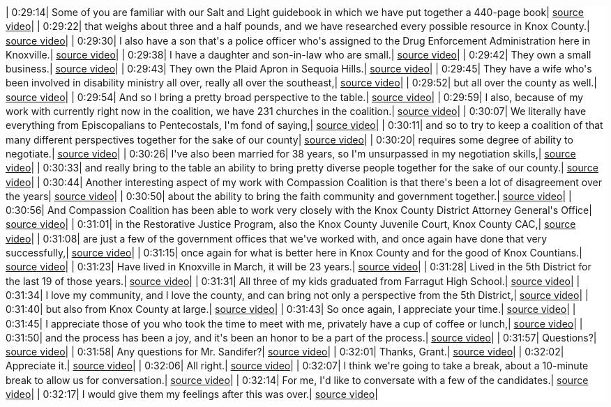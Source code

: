 | 0:29:14| Some of you are familiar with our Salt and Light guidebook in which we have put together a 440-page book| [source video](https://archive.org/details/CoCom150112?start=1754)|
| 0:29:22| that weighs about three and a half pounds, and we have researched every possible resource in Knox County.| [source video](https://archive.org/details/CoCom150112?start=1762)|
| 0:29:30| I also have a son that's a police officer who's assigned to the Drug Enforcement Administration here in Knoxville.| [source video](https://archive.org/details/CoCom150112?start=1770)|
| 0:29:38| I have a daughter and son-in-law who are small.| [source video](https://archive.org/details/CoCom150112?start=1778)|
| 0:29:42| They own a small business.| [source video](https://archive.org/details/CoCom150112?start=1782)|
| 0:29:43| They own the Plaid Apron in Sequoia Hills.| [source video](https://archive.org/details/CoCom150112?start=1783)|
| 0:29:45| They have a wife who's been involved in disability ministry all over, really all over the southeast,| [source video](https://archive.org/details/CoCom150112?start=1785)|
| 0:29:52| but all over the county as well.| [source video](https://archive.org/details/CoCom150112?start=1792)|
| 0:29:54| And so I bring a pretty broad perspective to the table.| [source video](https://archive.org/details/CoCom150112?start=1794)|
| 0:29:59| I also, because of my work with currently right now in the coalition, we have 231 churches in the coalition.| [source video](https://archive.org/details/CoCom150112?start=1799)|
| 0:30:07| We literally have everything from Episcopalians to Pentecostals, I'm fond of saying,| [source video](https://archive.org/details/CoCom150112?start=1807)|
| 0:30:11| and so to try to keep a coalition of that many different perspectives together for the sake of our county| [source video](https://archive.org/details/CoCom150112?start=1811)|
| 0:30:20| requires some degree of ability to negotiate.| [source video](https://archive.org/details/CoCom150112?start=1820)|
| 0:30:26| I've also been married for 38 years, so I'm unsurpassed in my negotiation skills,| [source video](https://archive.org/details/CoCom150112?start=1826)|
| 0:30:33| and really bring to the table an ability to bring pretty diverse people together for the sake of our county.| [source video](https://archive.org/details/CoCom150112?start=1833)|
| 0:30:44| Another interesting aspect of my work with Compassion Coalition is that there's been a lot of disagreement over the years| [source video](https://archive.org/details/CoCom150112?start=1844)|
| 0:30:50| about the ability to bring the faith community and government together.| [source video](https://archive.org/details/CoCom150112?start=1850)|
| 0:30:56| And Compassion Coalition has been able to work very closely with the Knox County District Attorney General's Office| [source video](https://archive.org/details/CoCom150112?start=1856)|
| 0:31:01| in the Restorative Justice Program, also the Knox County Juvenile Court, Knox County CAC,| [source video](https://archive.org/details/CoCom150112?start=1861)|
| 0:31:08| are just a few of the government offices that we've worked with, and once again have done that very successfully,| [source video](https://archive.org/details/CoCom150112?start=1868)|
| 0:31:15| once again for what is better here in Knox County and for the good of Knox Countians.| [source video](https://archive.org/details/CoCom150112?start=1875)|
| 0:31:23| Have lived in Knoxville in March, it will be 23 years.| [source video](https://archive.org/details/CoCom150112?start=1883)|
| 0:31:28| Lived in the 5th District for the last 19 of those years.| [source video](https://archive.org/details/CoCom150112?start=1888)|
| 0:31:31| All three of my kids graduated from Farragut High School.| [source video](https://archive.org/details/CoCom150112?start=1891)|
| 0:31:34| I love my community, and I love the county, and can bring not only a perspective from the 5th District,| [source video](https://archive.org/details/CoCom150112?start=1894)|
| 0:31:40| but also from Knox County at large.| [source video](https://archive.org/details/CoCom150112?start=1900)|
| 0:31:43| So once again, I appreciate your time.| [source video](https://archive.org/details/CoCom150112?start=1903)|
| 0:31:45| I appreciate those of you who took the time to meet with me, privately have a cup of coffee or lunch,| [source video](https://archive.org/details/CoCom150112?start=1905)|
| 0:31:50| and the process has been a joy, and it's been an honor to be a part of the process.| [source video](https://archive.org/details/CoCom150112?start=1910)|
| 0:31:57| Questions?| [source video](https://archive.org/details/CoCom150112?start=1917)|
| 0:31:58| Any questions for Mr. Sandifer?| [source video](https://archive.org/details/CoCom150112?start=1918)|
| 0:32:01| Thanks, Grant.| [source video](https://archive.org/details/CoCom150112?start=1921)|
| 0:32:02| Appreciate it.| [source video](https://archive.org/details/CoCom150112?start=1922)|
| 0:32:06| All right.| [source video](https://archive.org/details/CoCom150112?start=1926)|
| 0:32:07| I think we're going to take a break, about a 10-minute break to allow us for conversation.| [source video](https://archive.org/details/CoCom150112?start=1927)|
| 0:32:14| For me, I'd like to conversate with a few of the candidates.| [source video](https://archive.org/details/CoCom150112?start=1934)|
| 0:32:17| I would give them my feelings after this was over.| [source video](https://archive.org/details/CoCom150112?start=1937)|